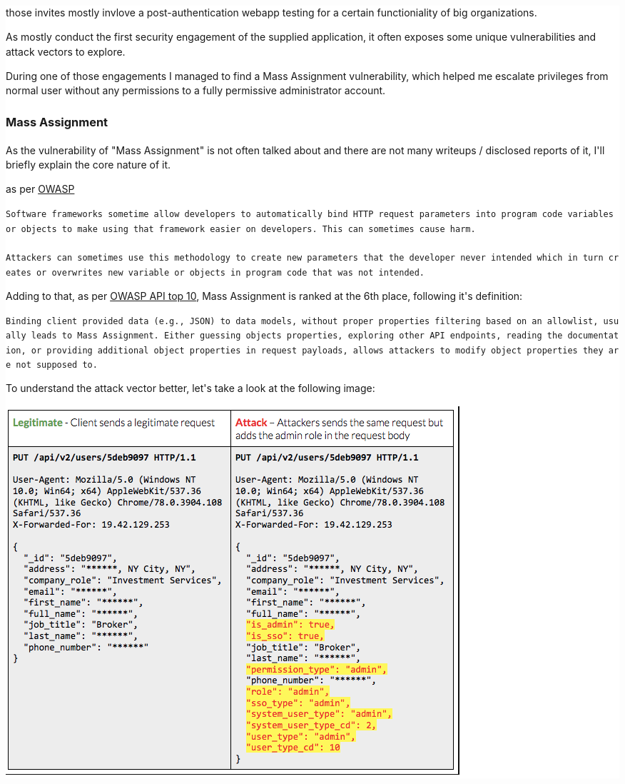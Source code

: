 those invites mostly invlove a post-authentication webapp testing for a certain functioniality of big organizations.

As mostly conduct the first security engagement of the supplied application, it often exposes some unique vulnerabilities and attack vectors to explore.

During one of those engagements I managed to find a Mass Assignment vulnerability, which helped me escalate privileges from normal user without any permissions to a fully permissive administrator account.



### Mass Assignment

As the vulnerability of "Mass Assignment" is not often talked about and there are not many writeups / disclosed reports of it, I'll briefly explain the core nature of it.

as per [OWASP](https://cheatsheetseries.owasp.org/cheatsheets/Mass_Assignment_Cheat_Sheet.html)

```
Software frameworks sometime allow developers to automatically bind HTTP request parameters into program code variables or objects to make using that framework easier on developers. This can sometimes cause harm.

Attackers can sometimes use this methodology to create new parameters that the developer never intended which in turn creates or overwrites new variable or objects in program code that was not intended.
```

Adding to that, as per [OWASP API top 10](https://owasp.org/www-project-api-security/), Mass Assignment is ranked at the 6th place, following it's definition:

```
Binding client provided data (e.g., JSON) to data models, without proper properties filtering based on an allowlist, usually leads to Mass Assignment. Either guessing objects properties, exploring other API endpoints, reading the documentation, or providing additional object properties in request payloads, allows attackers to modify object properties they are not supposed to.
```


To understand the attack vector better, let's take a look at the following image: 

![Mass_assignment_example](/assets/images/Mass_Example.png)
